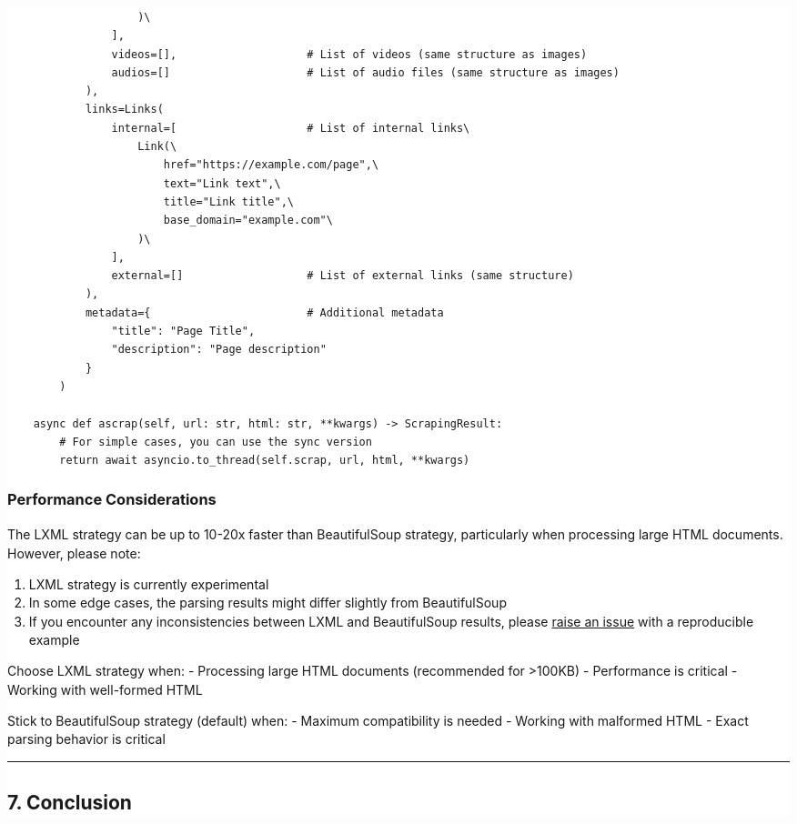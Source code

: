 ```hljs python
                    )\
                ],
                videos=[],                    # List of videos (same structure as images)
                audios=[]                     # List of audio files (same structure as images)
            ),
            links=Links(
                internal=[                    # List of internal links\
                    Link(\
                        href="https://example.com/page",\
                        text="Link text",\
                        title="Link title",\
                        base_domain="example.com"\
                    )\
                ],
                external=[]                   # List of external links (same structure)
            ),
            metadata={                        # Additional metadata
                "title": "Page Title",
                "description": "Page description"
            }
        )

    async def ascrap(self, url: str, html: str, **kwargs) -> ScrapingResult:
        # For simple cases, you can use the sync version
        return await asyncio.to_thread(self.scrap, url, html, **kwargs)

```

### Performance Considerations

The LXML strategy can be up to 10-20x faster than BeautifulSoup strategy, particularly when processing large HTML documents. However, please note:

1. LXML strategy is currently experimental
2. In some edge cases, the parsing results might differ slightly from BeautifulSoup
3. If you encounter any inconsistencies between LXML and BeautifulSoup results, please [raise an issue](https://github.com/codeium/crawl4ai/issues) with a reproducible example

Choose LXML strategy when:
\- Processing large HTML documents (recommended for >100KB)
\- Performance is critical
\- Working with well-formed HTML

Stick to BeautifulSoup strategy (default) when:
\- Maximum compatibility is needed
\- Working with malformed HTML
\- Exact parsing behavior is critical

* * *

## 7\. Conclusion
